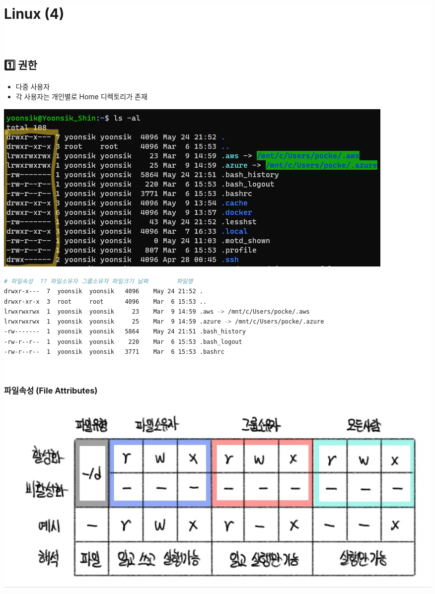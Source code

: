 # Linux (4)

​    

## 1️⃣ 권한

- 다중 사용자 
- 각 사용자는 개인별로 Home 디렉토리가 존재

![image-20230525012806755](Linux(4).assets/image-20230525012806755.png)

```bash
# 파일속성  ?? 파일소유자 그룹소유자 파일크기 날짜        파일명
drwxr-x---  7  yoonsik  yoonsik   4096    May 24 21:52 .
drwxr-xr-x  3  root     root      4096    Mar  6 15:53 ..
lrwxrwxrwx  1  yoonsik  yoonsik     23    Mar  9 14:59 .aws -> /mnt/c/Users/pocke/.aws
lrwxrwxrwx  1  yoonsik  yoonsik     25    Mar  9 14:59 .azure -> /mnt/c/Users/pocke/.azure
-rw-------  1  yoonsik  yoonsik   5864    May 24 21:51 .bash_history
-rw-r--r--  1  yoonsik  yoonsik    220    Mar  6 15:53 .bash_logout
-rw-r--r--  1  yoonsik  yoonsik   3771    Mar  6 15:53 .bashrc
```

​    

### 파일속성 (File Attributes)

![KakaoTalk_20230529_111520457](Linux(4).assets/KakaoTalk_20230529_111520457.jpg)
